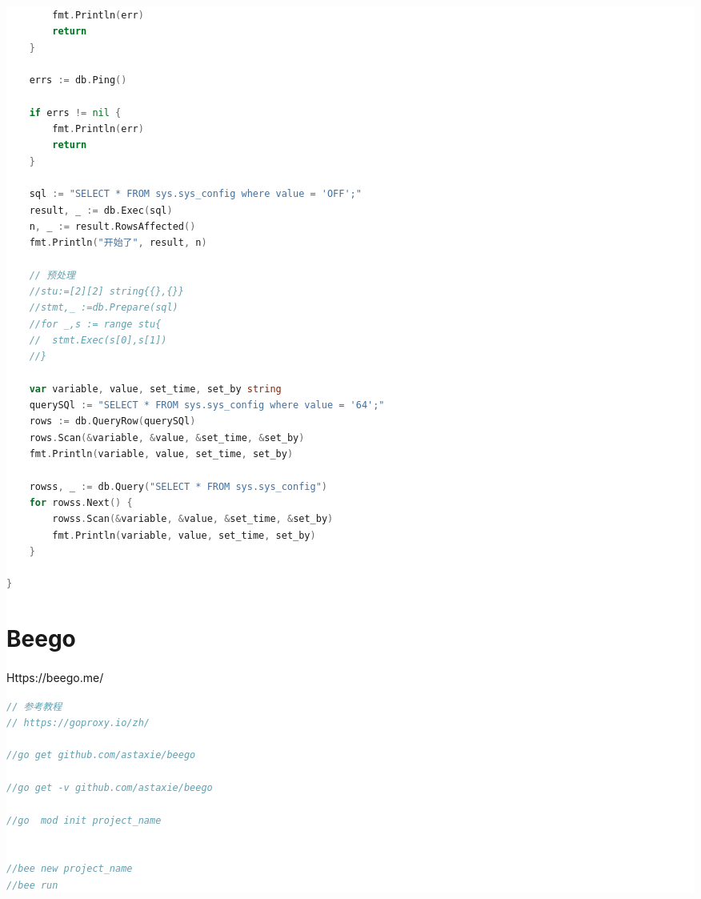 ```go
		fmt.Println(err)
		return
	}

	errs := db.Ping()

	if errs != nil {
		fmt.Println(err)
		return
	}

	sql := "SELECT * FROM sys.sys_config where value = 'OFF';"
	result, _ := db.Exec(sql)
	n, _ := result.RowsAffected()
	fmt.Println("开始了", result, n)

	// 预处理
	//stu:=[2][2] string{{},{}}
	//stmt,_ :=db.Prepare(sql)
	//for _,s := range stu{
	//	stmt.Exec(s[0],s[1])
	//}

	var variable, value, set_time, set_by string
	querySQl := "SELECT * FROM sys.sys_config where value = '64';"
	rows := db.QueryRow(querySQl)
	rows.Scan(&variable, &value, &set_time, &set_by)
	fmt.Println(variable, value, set_time, set_by)

	rowss, _ := db.Query("SELECT * FROM sys.sys_config")
	for rowss.Next() {
		rowss.Scan(&variable, &value, &set_time, &set_by)
		fmt.Println(variable, value, set_time, set_by)
	}

}
```

# Beego

Https://beego.me/

```go
// 参考教程
// https://goproxy.io/zh/

//go get github.com/astaxie/beego

//go get -v github.com/astaxie/beego

//go  mod init project_name


//bee new project_name
//bee run
```
